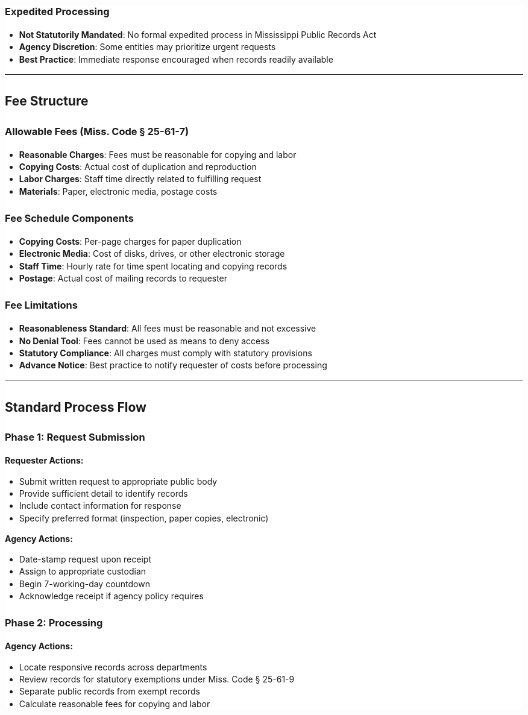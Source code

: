 ### Expedited Processing
- **Not Statutorily Mandated**: No formal expedited process in Mississippi Public Records Act
- **Agency Discretion**: Some entities may prioritize urgent requests
- **Best Practice**: Immediate response encouraged when records readily available

---

## Fee Structure

### Allowable Fees (Miss. Code § 25-61-7)
- **Reasonable Charges**: Fees must be reasonable for copying and labor
- **Copying Costs**: Actual cost of duplication and reproduction
- **Labor Charges**: Staff time directly related to fulfilling request
- **Materials**: Paper, electronic media, postage costs

### Fee Schedule Components
- **Copying Costs**: Per-page charges for paper duplication
- **Electronic Media**: Cost of disks, drives, or other electronic storage
- **Staff Time**: Hourly rate for time spent locating and copying records
- **Postage**: Actual cost of mailing records to requester

### Fee Limitations
- **Reasonableness Standard**: All fees must be reasonable and not excessive
- **No Denial Tool**: Fees cannot be used as means to deny access
- **Statutory Compliance**: All charges must comply with statutory provisions
- **Advance Notice**: Best practice to notify requester of costs before processing

---

## Standard Process Flow

### Phase 1: Request Submission
**Requester Actions:**
- Submit written request to appropriate public body
- Provide sufficient detail to identify records
- Include contact information for response
- Specify preferred format (inspection, paper copies, electronic)

**Agency Actions:**
- Date-stamp request upon receipt
- Assign to appropriate custodian
- Begin 7-working-day countdown
- Acknowledge receipt if agency policy requires

### Phase 2: Processing
**Agency Actions:**
- Locate responsive records across departments
- Review records for statutory exemptions under Miss. Code § 25-61-9
- Separate public records from exempt records
- Calculate reasonable fees for copying and labor
